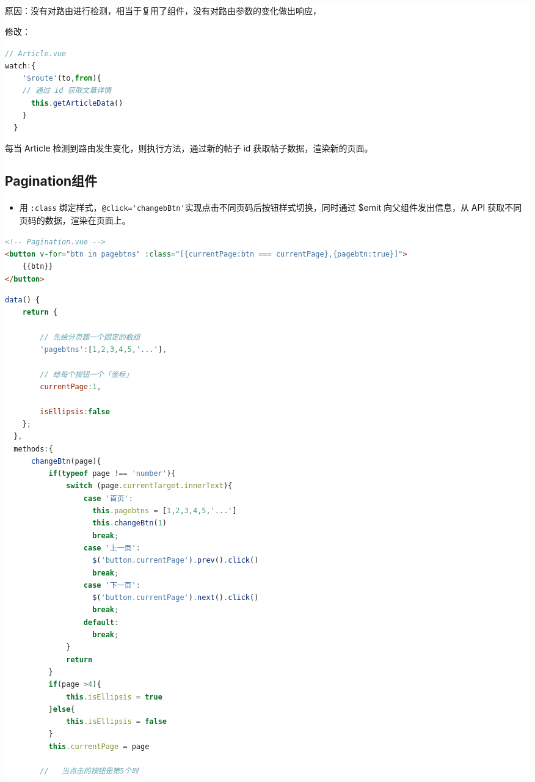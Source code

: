 原因：没有对路由进行检测，相当于复用了组件，没有对路由参数的变化做出响应，

修改：

```javascript
// Article.vue
watch:{
    '$route'(to,from){
    // 通过 id 获取文章详情
      this.getArticleData()
    }
  }
```

每当 Article 检测到路由发生变化，则执行方法，通过新的帖子 id 获取帖子数据，渲染新的页面。

## Pagination组件

- 用 `:class` 绑定样式，`@click='changebBtn'`实现点击不同页码后按钮样式切换，同时通过 $emit 向父组件发出信息，从 API 获取不同页码的数据，渲染在页面上。

```html
<!-- Pagination.vue -->
<button v-for="btn in pagebtns" :class="[{currentPage:btn === currentPage},{pagebtn:true}]">
    {{btn}}
</button>
```

```javascript
data() {
    return {

        // 先给分页器一个固定的数组
        'pagebtns':[1,2,3,4,5,'...'],

        // 给每个按钮一个「坐标」
        currentPage:1,

        isEllipsis:false
    };
  },
  methods:{
      changeBtn(page){
          if(typeof page !== 'number'){
              switch (page.currentTarget.innerText){
                  case '首页':
                    this.pagebtns = [1,2,3,4,5,'...']
                    this.changeBtn(1)
                    break;
                  case '上一页':
                    $('button.currentPage').prev().click()
                    break;
                  case '下一页':
                    $('button.currentPage').next().click()
                    break;
                  default:
                    break;
              }
              return
          }
          if(page >4){
              this.isEllipsis = true
          }else{
              this.isEllipsis = false
          }
          this.currentPage = page

        //   当点击的按钮是第5个时
```